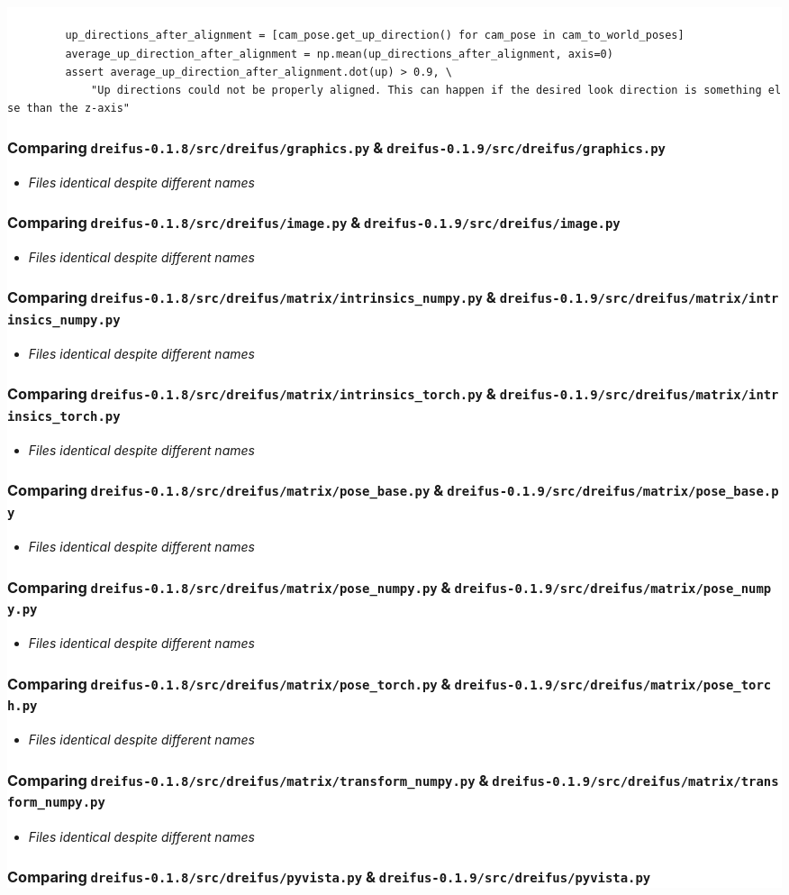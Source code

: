 ```diff
 
         up_directions_after_alignment = [cam_pose.get_up_direction() for cam_pose in cam_to_world_poses]
         average_up_direction_after_alignment = np.mean(up_directions_after_alignment, axis=0)
         assert average_up_direction_after_alignment.dot(up) > 0.9, \
             "Up directions could not be properly aligned. This can happen if the desired look direction is something else than the z-axis"
```

### Comparing `dreifus-0.1.8/src/dreifus/graphics.py` & `dreifus-0.1.9/src/dreifus/graphics.py`

 * *Files identical despite different names*

### Comparing `dreifus-0.1.8/src/dreifus/image.py` & `dreifus-0.1.9/src/dreifus/image.py`

 * *Files identical despite different names*

### Comparing `dreifus-0.1.8/src/dreifus/matrix/intrinsics_numpy.py` & `dreifus-0.1.9/src/dreifus/matrix/intrinsics_numpy.py`

 * *Files identical despite different names*

### Comparing `dreifus-0.1.8/src/dreifus/matrix/intrinsics_torch.py` & `dreifus-0.1.9/src/dreifus/matrix/intrinsics_torch.py`

 * *Files identical despite different names*

### Comparing `dreifus-0.1.8/src/dreifus/matrix/pose_base.py` & `dreifus-0.1.9/src/dreifus/matrix/pose_base.py`

 * *Files identical despite different names*

### Comparing `dreifus-0.1.8/src/dreifus/matrix/pose_numpy.py` & `dreifus-0.1.9/src/dreifus/matrix/pose_numpy.py`

 * *Files identical despite different names*

### Comparing `dreifus-0.1.8/src/dreifus/matrix/pose_torch.py` & `dreifus-0.1.9/src/dreifus/matrix/pose_torch.py`

 * *Files identical despite different names*

### Comparing `dreifus-0.1.8/src/dreifus/matrix/transform_numpy.py` & `dreifus-0.1.9/src/dreifus/matrix/transform_numpy.py`

 * *Files identical despite different names*

### Comparing `dreifus-0.1.8/src/dreifus/pyvista.py` & `dreifus-0.1.9/src/dreifus/pyvista.py`
